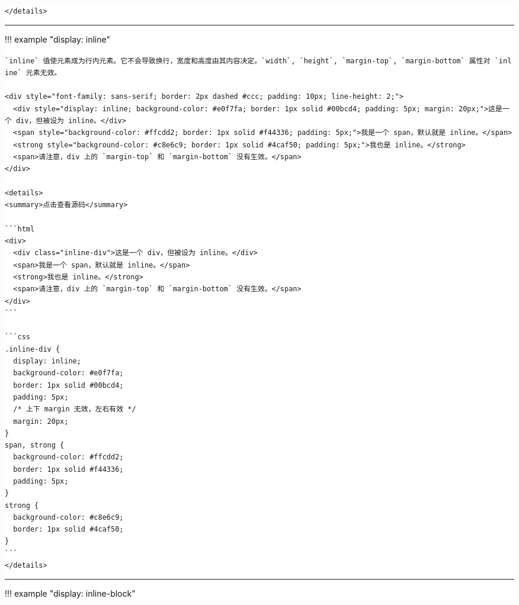     </details>

---

!!! example "display: inline"

    `inline` 值使元素成为行内元素。它不会导致换行，宽度和高度由其内容决定。`width`, `height`, `margin-top`, `margin-bottom` 属性对 `inline` 元素无效。

    <div style="font-family: sans-serif; border: 2px dashed #ccc; padding: 10px; line-height: 2;">
      <div style="display: inline; background-color: #e0f7fa; border: 1px solid #00bcd4; padding: 5px; margin: 20px;">这是一个 div，但被设为 inline。</div>
      <span style="background-color: #ffcdd2; border: 1px solid #f44336; padding: 5px;">我是一个 span，默认就是 inline。</span>
      <strong style="background-color: #c8e6c9; border: 1px solid #4caf50; padding: 5px;">我也是 inline。</strong>
      <span>请注意，div 上的 `margin-top` 和 `margin-bottom` 没有生效。</span>
    </div>

    <details>
    <summary>点击查看源码</summary>

    ```html
    <div>
      <div class="inline-div">这是一个 div，但被设为 inline。</div>
      <span>我是一个 span，默认就是 inline。</span>
      <strong>我也是 inline。</strong>
      <span>请注意，div 上的 `margin-top` 和 `margin-bottom` 没有生效。</span>
    </div>
    ```

    ```css
    .inline-div {
      display: inline;
      background-color: #e0f7fa;
      border: 1px solid #00bcd4;
      padding: 5px;
      /* 上下 margin 无效，左右有效 */
      margin: 20px;
    }
    span, strong {
      background-color: #ffcdd2;
      border: 1px solid #f44336;
      padding: 5px;
    }
    strong {
      background-color: #c8e6c9;
      border: 1px solid #4caf50;
    }
    ```
    </details>

---

!!! example "display: inline-block"
